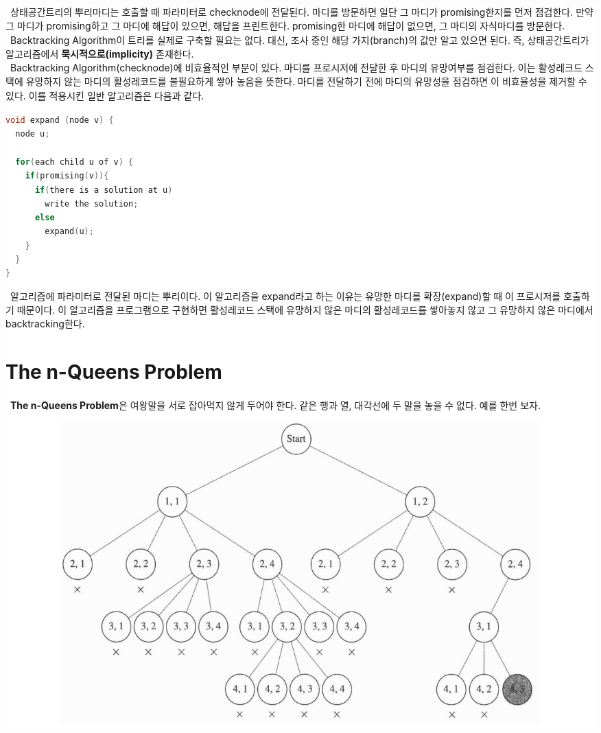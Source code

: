 &ensp;상태공간트리의 뿌리마디는 호출할 때 파라미터로 checknode에 전달된다. 마디를 방문하면 일단 그 마디가 promising한지를 먼저 점검한다. 만약 그 마디가 promising하고 그 마디에 해답이 있으면, 해답을 프린트한다. promising한 마디에 해답이 없으면, 그 마디의 자식마디를 방문한다.<br/>
&ensp;Backtracking Algorithm이 트리를 실제로 구축할 필요는 없다. 대신, 조사 중인 해당 가지(branch)의 값만 알고 있으면 된다. 즉, 상태공간트리가 알고리즘에서 **묵시적으로(implicity)** 존재한다.<br/>
&ensp;Backtracking Algorithm(checknode)에 비효율적인 부분이 있다. 마디를 프로시저에 전달한 후 마디의 유망여부를 점검한다. 이는 활성레크드 스택에 유망하지 않는 마디의 활성레코드를 불필요하게 쌓아 놓음을 뜻한다. 마디를 전달하기 전에 마디의 유망성을 점검하면 이 비효율성을 제거할 수 있다. 이를 적용시킨 일반 알고리즘은 다음과 같다.
```cpp
void expand (node v) {
  node u;

  for(each child u of v) {
    if(promising(v)){
      if(there is a solution at u)
        write the solution;
      else
        expand(u);
    }
  }
}
```

&ensp;알고리즘에 파라미터로 전달된 마디는 뿌리이다. 이 알고리즘을 expand라고 하는 이유는 유망한 마디를 확장(expand)할 때 이 프로시저를 호출하기 때문이다. 이 알고리즘을 프로그램으로 구현하면 활성레코드 스택에 유망하지 않은 마디의 활성레코드를 쌓아놓지 않고 그 유망하지 않은 마디에서 backtracking한다.

The n-Queens Problem
======
&ensp;**The n-Queens Problem**은 여왕말을 서로 잡아먹지 않게 두어야 한다. 같은 행과 열, 대각선에 두 말을 놓을 수 없다. 예를 한번 보자.<br/>
<p align="center"><img src="/assets/img/Algorithms&Analysis/5장 되추적/2-1-N-Queen-Problems-ex-1.png" width="700"></p>